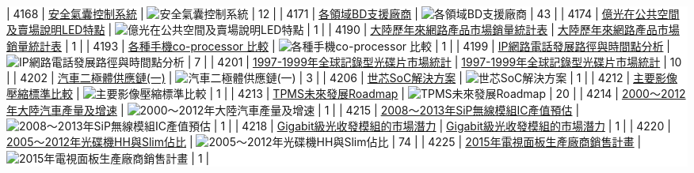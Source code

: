 | 4168 | [安全氣囊控制系統](https://www.topology.com.tw/DataContent/graph/%E5%AE%89%E5%85%A8%E6%B0%A3%E5%9B%8A%E6%8E%A7%E5%88%B6%E7%B3%BB%E7%B5%B1/4168) | ![安全氣囊控制系統](https://www.topology.com.tw/System/DownloadImg/r1011121-42.gif/graph) | <span title="2278, 10220, 11407, 11425, 14227, 15735, 16573, 19691, 29419, 30040, 34091, 34559">12</span> |
| 4171 | [各領域BD支援廠商](https://www.topology.com.tw/DataContent/graph/%E5%90%84%E9%A0%98%E5%9F%9FBD%E6%94%AF%E6%8F%B4%E5%BB%A0%E5%95%86/4171) | ![各領域BD支援廠商](https://www.topology.com.tw/System/DownloadImg/r1000831-15.gif/graph) | <span title="23, 768, 905, 1157, 1506, 2673, 4382, 6022, 8105, 10359, 11654, 11898, 13101, 14004, 17458, 18250, 18496, 20404, 20694, 20886, 22902, 25130, 25935, 26259, 27622, 27814, 28090, 28264, 28584, 28800, 31496, 31738, 32113, 32173, 33315, 33686, 35383, 35588, 35608, 36291, 36297, 37354, 37452">43</span> |
| 4174 | [億光在公共空間及賣場說明LED特點](https://www.topology.com.tw/DataContent/graph/%E5%84%84%E5%85%89%E5%9C%A8%E5%85%AC%E5%85%B1%E7%A9%BA%E9%96%93%E5%8F%8A%E8%B3%A3%E5%A0%B4%E8%AA%AA%E6%98%8ELED%E7%89%B9%E9%BB%9E/4174) | ![億光在公共空間及賣場說明LED特點](https://www.topology.com.tw/System/DownloadImg/r1010404-43.gif/graph) | <span title="33901">1</span> |
| 4190 | [大陸歷年來網路產品市場銷量統計表](https://www.topology.com.tw/DataContent/graph/%E5%A4%A7%E9%99%B8%E6%AD%B7%E5%B9%B4%E4%BE%86%E7%B6%B2%E8%B7%AF%E7%94%A2%E5%93%81%E5%B8%82%E5%A0%B4%E9%8A%B7%E9%87%8F%E7%B5%B1%E8%A8%88%E8%A1%A8/4190) | [大陸歷年來網路產品市場銷量統計表](https://www.topology.com.tw/System/DownloadImg/N010326-2.PPT/graph) | <span title="13259">1</span> |
| 4193 | [各種手機co-processor 比較](https://www.topology.com.tw/DataContent/graph/%E5%90%84%E7%A8%AE%E6%89%8B%E6%A9%9Fco-processor%20%E6%AF%94%E8%BC%83/4193) | ![各種手機co-processor 比較](https://www.topology.com.tw/System/DownloadImg/r041230-24.gif/graph) | <span title="12333">1</span> |
| 4199 | [IP網路電話發展路徑與時間點分析](https://www.topology.com.tw/DataContent/graph/IP%E7%B6%B2%E8%B7%AF%E9%9B%BB%E8%A9%B1%E7%99%BC%E5%B1%95%E8%B7%AF%E5%BE%91%E8%88%87%E6%99%82%E9%96%93%E9%BB%9E%E5%88%86%E6%9E%90/4199) | ![IP網路電話發展路徑與時間點分析](https://www.topology.com.tw/System/DownloadImg/r040219-8.gif/graph) | <span title="604, 4185, 7969, 11265, 11823, 15034, 16127">7</span> |
| 4201 | [1997-1999年全球記錄型光碟片市場統計](https://www.topology.com.tw/DataContent/graph/1997-1999%E5%B9%B4%E5%85%A8%E7%90%83%E8%A8%98%E9%8C%84%E5%9E%8B%E5%85%89%E7%A2%9F%E7%89%87%E5%B8%82%E5%A0%B4%E7%B5%B1%E8%A8%88/4201) | [1997-1999年全球記錄型光碟片市場統計](https://www.topology.com.tw/System/DownloadImg/980525-7.ppt/graph) | <span title="5272, 10259, 12109, 14169, 15181, 19823, 22706, 29195, 35266, 36994">10</span> |
| 4202 | [汽車二極體供應鏈(一)](https://www.topology.com.tw/DataContent/graph/%E6%B1%BD%E8%BB%8A%E4%BA%8C%E6%A5%B5%E9%AB%94%E4%BE%9B%E6%87%89%E9%8F%88(%E4%B8%80)/4202) | ![汽車二極體供應鏈(一)](https://www.topology.com.tw/System/DownloadImg/r990512-35.gif/graph) | <span title="6885, 15299, 17521">3</span> |
| 4206 | [世芯SoC解決方案](https://www.topology.com.tw/DataContent/graph/%E4%B8%96%E8%8A%AFSoC%E8%A7%A3%E6%B1%BA%E6%96%B9%E6%A1%88/4206) | ![世芯SoC解決方案](https://www.topology.com.tw/System/DownloadImg/r1001012-22.gif/graph) | <span title="30383">1</span> |
| 4212 | [主要影像壓縮標準比較](https://www.topology.com.tw/DataContent/graph/%E4%B8%BB%E8%A6%81%E5%BD%B1%E5%83%8F%E5%A3%93%E7%B8%AE%E6%A8%99%E6%BA%96%E6%AF%94%E8%BC%83/4212) | ![主要影像壓縮標準比較](https://www.topology.com.tw/System/DownloadImg/930315.gif/graph) | <span title="17094">1</span> |
| 4213 | [TPMS未來發展Roadmap](https://www.topology.com.tw/DataContent/graph/TPMS%E6%9C%AA%E4%BE%86%E7%99%BC%E5%B1%95Roadmap/4213) | ![TPMS未來發展Roadmap](https://www.topology.com.tw/System/DownloadImg/r1030827-27.gif/graph) | <span title="6107, 6963, 7727, 8858, 14896, 21284, 23519, 25042, 27132, 27577, 27613, 28822, 31165, 32057, 32324, 32515, 37114, 37453, 39465, 39469">20</span> |
| 4214 | [2000～2012年大陸汽車產量及增速](https://www.topology.com.tw/DataContent/graph/2000%EF%BD%9E2012%E5%B9%B4%E5%A4%A7%E9%99%B8%E6%B1%BD%E8%BB%8A%E7%94%A2%E9%87%8F%E5%8F%8A%E5%A2%9E%E9%80%9F/4214) | ![2000～2012年大陸汽車產量及增速](https://www.topology.com.tw/System/DownloadImg/r1010822-27.gif/graph) | <span title="29668">1</span> |
| 4215 | [2008～2013年SiP無線模組IC產值預估](https://www.topology.com.tw/DataContent/graph/2008%EF%BD%9E2013%E5%B9%B4SiP%E7%84%A1%E7%B7%9A%E6%A8%A1%E7%B5%84IC%E7%94%A2%E5%80%BC%E9%A0%90%E4%BC%B0/4215) | ![2008～2013年SiP無線模組IC產值預估](https://www.topology.com.tw/System/DownloadImg/r1000907-31.gif/graph) | <span title="279">1</span> |
| 4218 | [Gigabit級光收發模組的市場潛力](https://www.topology.com.tw/DataContent/graph/Gigabit%E7%B4%9A%E5%85%89%E6%94%B6%E7%99%BC%E6%A8%A1%E7%B5%84%E7%9A%84%E5%B8%82%E5%A0%B4%E6%BD%9B%E5%8A%9B/4218) | [Gigabit級光收發模組的市場潛力](https://www.topology.com.tw/System/DownloadImg/pd200821-3.ppt/graph) | <span title="25879">1</span> |
| 4220 | [2005～2012年光碟機HH與Slim佔比](https://www.topology.com.tw/DataContent/graph/2005%EF%BD%9E2012%E5%B9%B4%E5%85%89%E7%A2%9F%E6%A9%9FHH%E8%88%87Slim%E4%BD%94%E6%AF%94/4220) | ![2005～2012年光碟機HH與Slim佔比](https://www.topology.com.tw/System/DownloadImg/r1010118-16.gif/graph) | <span title="612, 636, 693, 908, 1113, 1423, 1571, 1738, 1960, 1958, 2040, 2264, 2534, 3169, 3248, 4146, 4820, 4945, 6059, 7108, 7560, 7725, 7979, 8378, 8981, 10872, 11652, 12637, 13593, 14694, 14708, 15039, 15054, 15260, 15312, 16598, 16638, 16749, 17236, 17393, 18463, 18561, 19246, 19754, 21484, 22105, 22312, 22843, 24693, 25095, 25559, 25587, 25599, 26556, 26902, 27155, 27207, 27473, 28182, 28456, 30447, 30644, 30864, 31337, 31538, 32313, 32433, 32650, 33137, 33885, 35936, 36444, 37009, 37649">74</span> |
| 4225 | [2015年電視面板生產廠商銷售計畫](https://www.topology.com.tw/DataContent/graph/2015%E5%B9%B4%E9%9B%BB%E8%A6%96%E9%9D%A2%E6%9D%BF%E7%94%9F%E7%94%A2%E5%BB%A0%E5%95%86%E9%8A%B7%E5%94%AE%E8%A8%88%E7%95%AB/4225) | ![2015年電視面板生產廠商銷售計畫](https://www.topology.com.tw/System/DownloadImg/r1040722-26.gif/graph) | <span title="39959">1</span> |